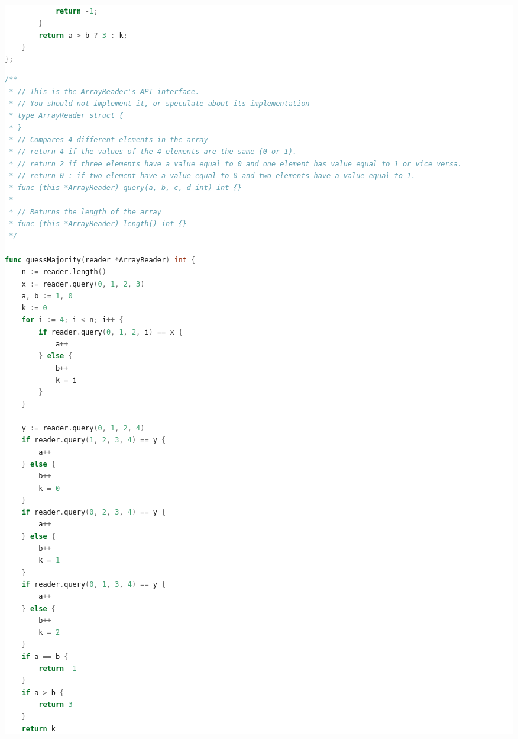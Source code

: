 ```cpp
            return -1;
        }
        return a > b ? 3 : k;
    }
};
```

```go
/**
 * // This is the ArrayReader's API interface.
 * // You should not implement it, or speculate about its implementation
 * type ArrayReader struct {
 * }
 * // Compares 4 different elements in the array
 * // return 4 if the values of the 4 elements are the same (0 or 1).
 * // return 2 if three elements have a value equal to 0 and one element has value equal to 1 or vice versa.
 * // return 0 : if two element have a value equal to 0 and two elements have a value equal to 1.
 * func (this *ArrayReader) query(a, b, c, d int) int {}
 *
 * // Returns the length of the array
 * func (this *ArrayReader) length() int {}
 */

func guessMajority(reader *ArrayReader) int {
	n := reader.length()
	x := reader.query(0, 1, 2, 3)
	a, b := 1, 0
	k := 0
	for i := 4; i < n; i++ {
		if reader.query(0, 1, 2, i) == x {
			a++
		} else {
			b++
			k = i
		}
	}

	y := reader.query(0, 1, 2, 4)
	if reader.query(1, 2, 3, 4) == y {
		a++
	} else {
		b++
		k = 0
	}
	if reader.query(0, 2, 3, 4) == y {
		a++
	} else {
		b++
		k = 1
	}
	if reader.query(0, 1, 3, 4) == y {
		a++
	} else {
		b++
		k = 2
	}
	if a == b {
		return -1
	}
	if a > b {
		return 3
	}
	return k
```